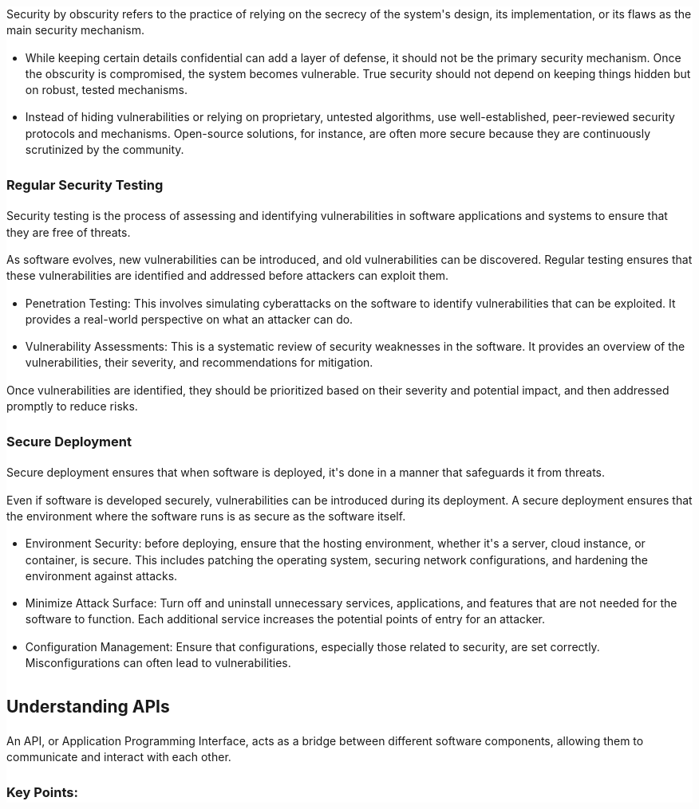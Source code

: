 Security by obscurity refers to the practice of relying on the secrecy of the system's design, its implementation, or its flaws as the main security mechanism.

-   While keeping certain details confidential can add a layer of defense, it should not be the primary security mechanism. Once the obscurity is compromised, the system becomes vulnerable. True security should not depend on keeping things hidden but on robust, tested mechanisms.
    
-   Instead of hiding vulnerabilities or relying on proprietary, untested algorithms, use well-established, peer-reviewed security protocols and mechanisms. Open-source solutions, for instance, are often more secure because they are continuously scrutinized by the community.
    

### Regular Security Testing

Security testing is the process of assessing and identifying vulnerabilities in software applications and systems to ensure that they are free of threats.

As software evolves, new vulnerabilities can be introduced, and old vulnerabilities can be discovered. Regular testing ensures that these vulnerabilities are identified and addressed before attackers can exploit them.

-   Penetration Testing: This involves simulating cyberattacks on the software to identify vulnerabilities that can be exploited. It provides a real-world perspective on what an attacker can do.
    
-   Vulnerability Assessments: This is a systematic review of security weaknesses in the software. It provides an overview of the vulnerabilities, their severity, and recommendations for mitigation.
    

Once vulnerabilities are identified, they should be prioritized based on their severity and potential impact, and then addressed promptly to reduce risks.

### Secure Deployment

Secure deployment ensures that when software is deployed, it's done in a manner that safeguards it from threats.

Even if software is developed securely, vulnerabilities can be introduced during its deployment. A secure deployment ensures that the environment where the software runs is as secure as the software itself.

-   Environment Security: before deploying, ensure that the hosting environment, whether it's a server, cloud instance, or container, is secure. This includes patching the operating system, securing network configurations, and hardening the environment against attacks.
    
-   Minimize Attack Surface: Turn off and uninstall unnecessary services, applications, and features that are not needed for the software to function. Each additional service increases the potential points of entry for an attacker.
    
-   Configuration Management: Ensure that configurations, especially those related to security, are set correctly. Misconfigurations can often lead to vulnerabilities.
    

## Understanding APIs

An API, or Application Programming Interface, acts as a bridge between different software components, allowing them to communicate and interact with each other.

### Key Points:
